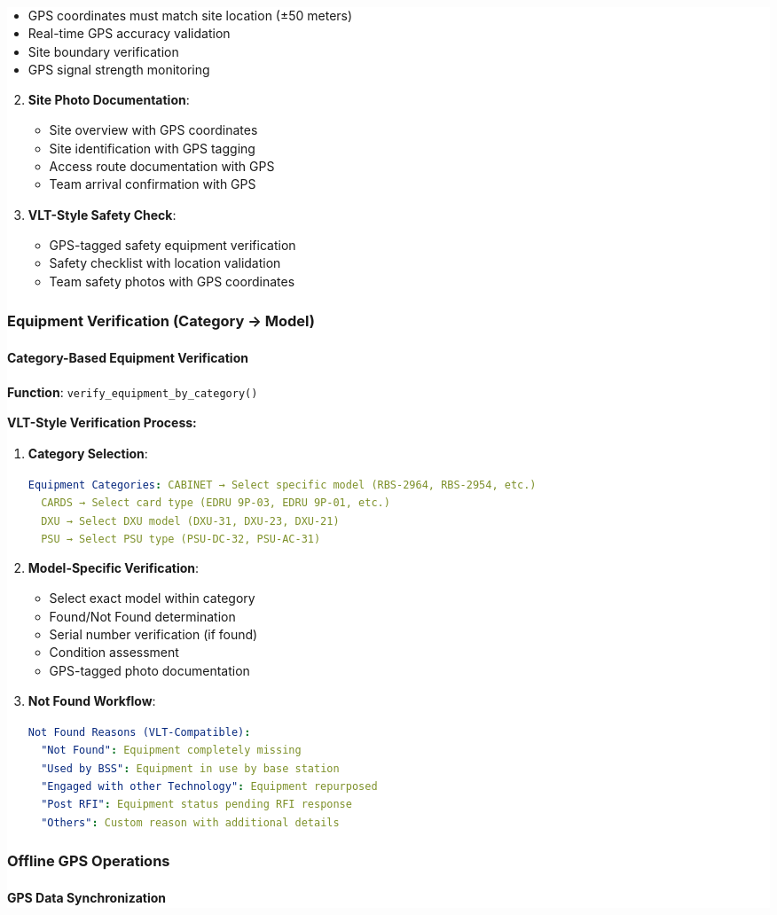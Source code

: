    - GPS coordinates must match site location (±50 meters)
   - Real-time GPS accuracy validation
   - Site boundary verification
   - GPS signal strength monitoring

2. **Site Photo Documentation**:

   - Site overview with GPS coordinates
   - Site identification with GPS tagging
   - Access route documentation with GPS
   - Team arrival confirmation with GPS

3. **VLT-Style Safety Check**:
   - GPS-tagged safety equipment verification
   - Safety checklist with location validation
   - Team safety photos with GPS coordinates

### Equipment Verification (Category → Model)

#### Category-Based Equipment Verification

**Function**: `verify_equipment_by_category()`

**VLT-Style Verification Process:**

1. **Category Selection**:

   ```yaml
   Equipment Categories: CABINET → Select specific model (RBS-2964, RBS-2954, etc.)
     CARDS → Select card type (EDRU 9P-03, EDRU 9P-01, etc.)
     DXU → Select DXU model (DXU-31, DXU-23, DXU-21)
     PSU → Select PSU type (PSU-DC-32, PSU-AC-31)
   ```

2. **Model-Specific Verification**:

   - Select exact model within category
   - Found/Not Found determination
   - Serial number verification (if found)
   - Condition assessment
   - GPS-tagged photo documentation

3. **Not Found Workflow**:
   ```yaml
   Not Found Reasons (VLT-Compatible):
     "Not Found": Equipment completely missing
     "Used by BSS": Equipment in use by base station
     "Engaged with other Technology": Equipment repurposed
     "Post RFI": Equipment status pending RFI response
     "Others": Custom reason with additional details
   ```

### Offline GPS Operations

#### GPS Data Synchronization
